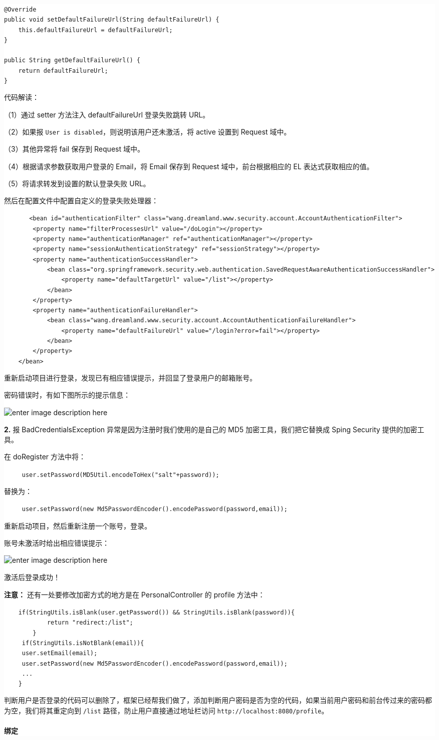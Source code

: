    @Override
    public void setDefaultFailureUrl(String defaultFailureUrl) {
        this.defaultFailureUrl = defaultFailureUrl;
    }

    public String getDefaultFailureUrl() {
        return defaultFailureUrl;
    }
</code></pre>
<p>代码解读：</p>
<p>（1）通过 setter 方法注入 defaultFailureUrl 登录失败跳转 URL。</p>
<p>（2）如果报 <code>User is disabled</code>，则说明该用户还未激活，将 active 设置到 Request 域中。</p>
<p>（3）其他异常将 fail 保存到 Request 域中。</p>
<p>（4）根据请求参数获取用户登录的 Email，将 Email 保存到 Request 域中，前台根据相应的 EL 表达式获取相应的值。</p>
<p>（5）将请求转发到设置的默认登录失败 URL。</p>
<p>然后在配置文件中配置自定义的登录失败处理器：</p>
<pre><code>       &lt;bean id="authenticationFilter" class="wang.dreamland.www.security.account.AccountAuthenticationFilter"&gt;
        &lt;property name="filterProcessesUrl" value="/doLogin"&gt;&lt;/property&gt;
        &lt;property name="authenticationManager" ref="authenticationManager"&gt;&lt;/property&gt;
        &lt;property name="sessionAuthenticationStrategy" ref="sessionStrategy"&gt;&lt;/property&gt;
        &lt;property name="authenticationSuccessHandler"&gt;
            &lt;bean class="org.springframework.security.web.authentication.SavedRequestAwareAuthenticationSuccessHandler"&gt;
                &lt;property name="defaultTargetUrl" value="/list"&gt;&lt;/property&gt;
            &lt;/bean&gt;
        &lt;/property&gt;
        &lt;property name="authenticationFailureHandler"&gt;
            &lt;bean class="wang.dreamland.www.security.account.AccountAuthenticationFailureHandler"&gt;
                &lt;property name="defaultFailureUrl" value="/login?error=fail"&gt;&lt;/property&gt;
            &lt;/bean&gt;
        &lt;/property&gt;
    &lt;/bean&gt;
</code></pre>
<p>重新启动项目进行登录，发现已有相应错误提示，并回显了登录用户的邮箱账号。</p>
<p>密码错误时，有如下图所示的提示信息：</p>
<p><img src="https://images.gitbook.cn/ab171970-8198-11e8-878d-d106b6fbe32a" alt="enter image description here" /></p>
<p><strong>2.</strong> 报 BadCredentialsException 异常是因为注册时我们使用的是自己的 MD5 加密工具，我们把它替换成 Sping Security 提供的加密工具。</p>
<p>在 doRegister 方法中将：</p>
<pre><code>     user.setPassword(MD5Util.encodeToHex("salt"+password));
</code></pre>
<p>替换为：</p>
<pre><code>     user.setPassword(new Md5PasswordEncoder().encodePassword(password,email));
</code></pre>
<p>重新启动项目，然后重新注册一个账号，登录。</p>
<p>账号未激活时给出相应错误提示：</p>
<p><img src="https://images.gitbook.cn/0075bf60-819f-11e8-b718-fd519f27386c" alt="enter image description here" /></p>
<p>激活后登录成功！</p>
<p><strong>注意：</strong> 还有一处要修改加密方式的地方是在 PersonalController 的 profile 方法中：</p>
<pre><code>    if(StringUtils.isBlank(user.getPassword()) &amp;&amp; StringUtils.isBlank(password)){
            return "redirect:/list";
        }
     if(StringUtils.isNotBlank(email)){
     user.setEmail(email);
     user.setPassword(new Md5PasswordEncoder().encodePassword(password,email));
     ...
    }
</code></pre>
<p>判断用户是否登录的代码可以删除了，框架已经帮我们做了，添加判断用户密码是否为空的代码，如果当前用户密码和前台传过来的密码都为空，我们将其重定向到 <code>/list</code> 路径，防止用户直接通过地址栏访问 <code>http://localhost:8080/profile</code>。</p>
<h4 id="-2">绑定</h4>